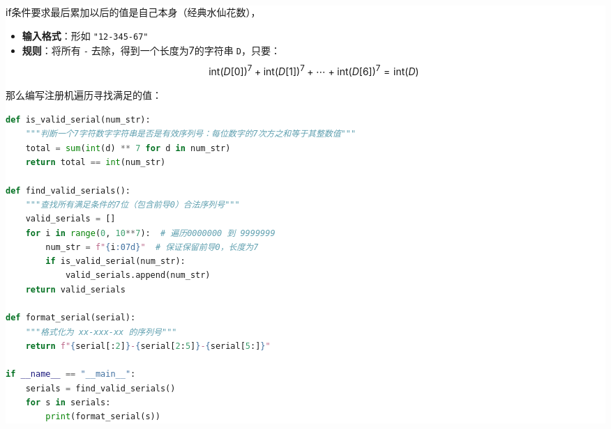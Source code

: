 if条件要求最后累加以后的值是自己本身（经典水仙花数），

* **输入格式**：形如 `"12-345-67"`
*   **规则**：将所有 `-` 去除，得到一个长度为7的字符串 `D`，只要： $$\text{int}(D[0])^7 + \text{int}(D[1])^7 + \cdots + \text{int}(D[6])^7 = \text{int}(D)$$



那么编写注册机遍历寻找满足的值：

```python
def is_valid_serial(num_str):
    """判断一个7字符数字字符串是否是有效序列号：每位数字的7次方之和等于其整数值"""
    total = sum(int(d) ** 7 for d in num_str)
    return total == int(num_str)

def find_valid_serials():
    """查找所有满足条件的7位（包含前导0）合法序列号"""
    valid_serials = []
    for i in range(0, 10**7):  # 遍历0000000 到 9999999
        num_str = f"{i:07d}"  # 保证保留前导0，长度为7
        if is_valid_serial(num_str):
            valid_serials.append(num_str)
    return valid_serials

def format_serial(serial):
    """格式化为 xx-xxx-xx 的序列号"""
    return f"{serial[:2]}-{serial[2:5]}-{serial[5:]}"

if __name__ == "__main__":
    serials = find_valid_serials()
    for s in serials:
        print(format_serial(s))

```
